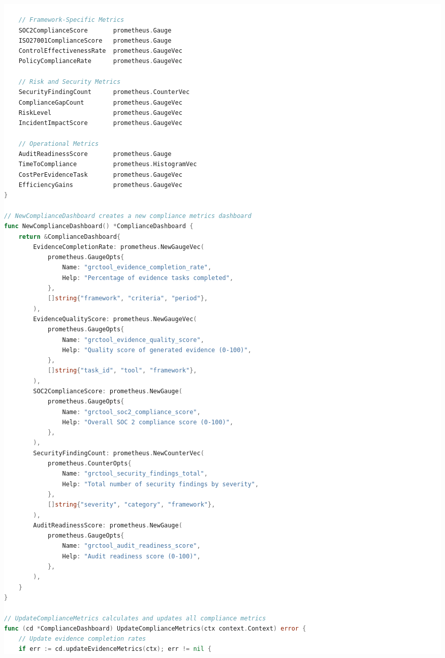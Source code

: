 ```go

    // Framework-Specific Metrics
    SOC2ComplianceScore       prometheus.Gauge
    ISO27001ComplianceScore   prometheus.Gauge
    ControlEffectivenessRate  prometheus.GaugeVec
    PolicyComplianceRate      prometheus.GaugeVec

    // Risk and Security Metrics
    SecurityFindingCount      prometheus.CounterVec
    ComplianceGapCount        prometheus.GaugeVec
    RiskLevel                 prometheus.GaugeVec
    IncidentImpactScore       prometheus.GaugeVec

    // Operational Metrics
    AuditReadinessScore       prometheus.Gauge
    TimeToCompliance          prometheus.HistogramVec
    CostPerEvidenceTask       prometheus.GaugeVec
    EfficiencyGains           prometheus.GaugeVec
}

// NewComplianceDashboard creates a new compliance metrics dashboard
func NewComplianceDashboard() *ComplianceDashboard {
    return &ComplianceDashboard{
        EvidenceCompletionRate: prometheus.NewGaugeVec(
            prometheus.GaugeOpts{
                Name: "grctool_evidence_completion_rate",
                Help: "Percentage of evidence tasks completed",
            },
            []string{"framework", "criteria", "period"},
        ),
        EvidenceQualityScore: prometheus.NewGaugeVec(
            prometheus.GaugeOpts{
                Name: "grctool_evidence_quality_score",
                Help: "Quality score of generated evidence (0-100)",
            },
            []string{"task_id", "tool", "framework"},
        ),
        SOC2ComplianceScore: prometheus.NewGauge(
            prometheus.GaugeOpts{
                Name: "grctool_soc2_compliance_score",
                Help: "Overall SOC 2 compliance score (0-100)",
            },
        ),
        SecurityFindingCount: prometheus.NewCounterVec(
            prometheus.CounterOpts{
                Name: "grctool_security_findings_total",
                Help: "Total number of security findings by severity",
            },
            []string{"severity", "category", "framework"},
        ),
        AuditReadinessScore: prometheus.NewGauge(
            prometheus.GaugeOpts{
                Name: "grctool_audit_readiness_score",
                Help: "Audit readiness score (0-100)",
            },
        ),
    }
}

// UpdateComplianceMetrics calculates and updates all compliance metrics
func (cd *ComplianceDashboard) UpdateComplianceMetrics(ctx context.Context) error {
    // Update evidence completion rates
    if err := cd.updateEvidenceMetrics(ctx); err != nil {
```